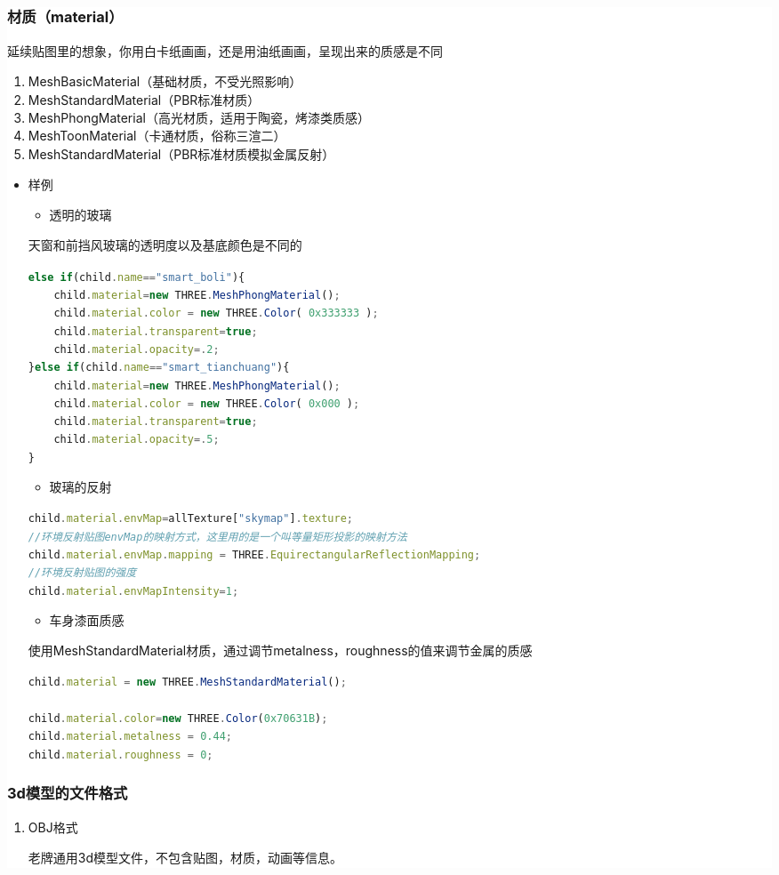 ### 材质（material）

延续贴图里的想象，你用白卡纸画画，还是用油纸画画，呈现出来的质感是不同

1. MeshBasicMaterial（基础材质，不受光照影响）
2. MeshStandardMaterial（PBR标准材质）
3. MeshPhongMaterial（高光材质，适用于陶瓷，烤漆类质感）
4. MeshToonMaterial（卡通材质，俗称三渲二）
5. MeshStandardMaterial（PBR标准材质模拟金属反射）

* 样例

    * 透明的玻璃

    天窗和前挡风玻璃的透明度以及基底颜色是不同的
    ```js
    else if(child.name=="smart_boli"){
        child.material=new THREE.MeshPhongMaterial();
        child.material.color = new THREE.Color( 0x333333 );
        child.material.transparent=true;
        child.material.opacity=.2;
    }else if(child.name=="smart_tianchuang"){
        child.material=new THREE.MeshPhongMaterial();
        child.material.color = new THREE.Color( 0x000 );
        child.material.transparent=true;
        child.material.opacity=.5;
    }
    ```

    * 玻璃的反射

    ```js
    child.material.envMap=allTexture["skymap"].texture;
    //环境反射贴图envMap的映射方式，这里用的是一个叫等量矩形投影的映射方法
    child.material.envMap.mapping = THREE.EquirectangularReflectionMapping;
    //环境反射贴图的强度
    child.material.envMapIntensity=1;
    ```

    * 车身漆面质感

    使用MeshStandardMaterial材质，通过调节metalness，roughness的值来调节金属的质感
    ```js
    child.material = new THREE.MeshStandardMaterial();
                        
    child.material.color=new THREE.Color(0x70631B);
    child.material.metalness = 0.44;
    child.material.roughness = 0;
    ```

### 3d模型的文件格式

1. OBJ格式

    老牌通用3d模型文件，不包含贴图，材质，动画等信息。

